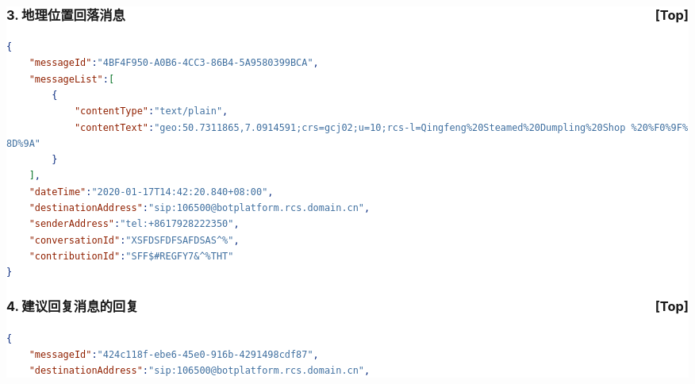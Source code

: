 ~~~json
~~~

### <a name="33">3. 地理位置回落消息</a><a style="float:right;text-decoration:none;" href="#index">[Top]</a>

~~~json
{
    "messageId":"4BF4F950-A0B6-4CC3-86B4-5A9580399BCA",
    "messageList":[
        {
            "contentType":"text/plain",
            "contentText":"geo:50.7311865,7.0914591;crs=gcj02;u=10;rcs-l=Qingfeng%20Steamed%20Dumpling%20Shop %20%F0%9F%8D%9A"
        }
    ],
    "dateTime":"2020-01-17T14:42:20.840+08:00",
    "destinationAddress":"sip:106500@botplatform.rcs.domain.cn",
    "senderAddress":"tel:+8617928222350",
    "conversationId":"XSFDSFDFSAFDSAS^%",
    "contributionId":"SFF$#REGFY7&^%THT"
}
~~~

### <a name="34">4. 建议回复消息的回复</a><a style="float:right;text-decoration:none;" href="#index">[Top]</a>

~~~json
{
    "messageId":"424c118f-ebe6-45e0-916b-4291498cdf87",
    "destinationAddress":"sip:106500@botplatform.rcs.domain.cn",
